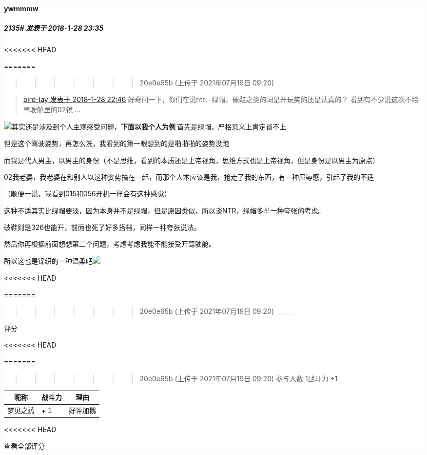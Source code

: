####  ywmmmw  
##### 2135#       发表于 2018-1-28 23:35


<<<<<<< HEAD

=======
>>>>>>> 20e0e65b (上传于 2021年07月19日 09:20)
<blockquote><a href="httphttps://bbs.saraba1st.com/2b/forum.php?mod=redirect&amp;goto=findpost&amp;pid=38380923&amp;ptid=1577974" target="_blank">bird-lay 发表于 2018-1-28 22:46</a>
好奇问一下，你们在说ntr、绿帽、破鞋之类的词是开玩笑的还是认真的？
看到有不少说这次不给驾驶舱里的02镜 ...</blockquote>
<img src="https://static.saraba1st.com/image/smiley/face2017/009.gif" referrerpolicy="no-referrer">其实还是涉及到个人主观感受问题，<strong>下面以我个人为例
</strong>首先是绿帽，严格意义上肯定谈不上

但是这个驾驶姿势，再怎么洗，我看到的第一眼想到的是啪啪啪的姿势没跑

而我是代入男主，以男主的身份（不是思维，看到的本质还是上帝视角，思维方式也是上帝视角，但是身份是以男主为原点）

02我老婆，我老婆在和别人以这种姿势搞在一起，而那个人本应该是我，抢走了我的东西，有一种屈辱感，引起了我的不适

（顺便一说，我看到015和056开机一样会有这种感觉）

这种不适其实比绿帽要淡，因为本身并不是绿帽，但是原因类似，所以谈NTR，绿帽多半一种夸张的考虑。


破鞋则是326也能开，前面也死了好多搭档，同样一种夸张说法。


然后你再根据前面想想第二个问题，考虑考虑我能不能接受开驾驶舱。

所以这也是锦织的一种温柔吧<img src="https://static.saraba1st.com/image/smiley/face2017/067.png" referrerpolicy="no-referrer">


<<<<<<< HEAD


=======
>>>>>>> 20e0e65b (上传于 2021年07月19日 09:20)
﹍﹍﹍

评分


<<<<<<< HEAD



=======
>>>>>>> 20e0e65b (上传于 2021年07月19日 09:20)
 参与人数 1战斗力 +1

|昵称|战斗力|理由|
|----|---|---|
| 梦见之药| + 1|好评加鹅|


<<<<<<< HEAD

查看全部评分
